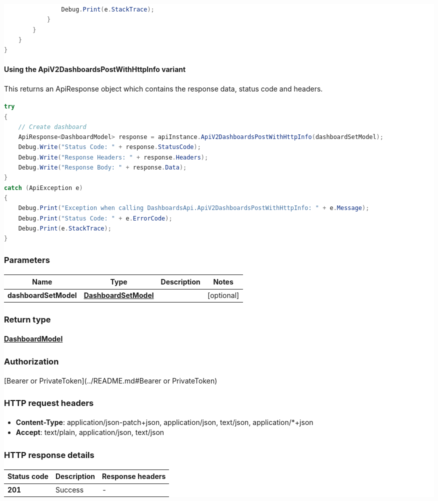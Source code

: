```csharp
                Debug.Print(e.StackTrace);
            }
        }
    }
}
```

#### Using the ApiV2DashboardsPostWithHttpInfo variant
This returns an ApiResponse object which contains the response data, status code and headers.

```csharp
try
{
    // Create dashboard
    ApiResponse<DashboardModel> response = apiInstance.ApiV2DashboardsPostWithHttpInfo(dashboardSetModel);
    Debug.Write("Status Code: " + response.StatusCode);
    Debug.Write("Response Headers: " + response.Headers);
    Debug.Write("Response Body: " + response.Data);
}
catch (ApiException e)
{
    Debug.Print("Exception when calling DashboardsApi.ApiV2DashboardsPostWithHttpInfo: " + e.Message);
    Debug.Print("Status Code: " + e.ErrorCode);
    Debug.Print(e.StackTrace);
}
```

### Parameters

| Name | Type | Description | Notes |
|------|------|-------------|-------|
| **dashboardSetModel** | [**DashboardSetModel**](DashboardSetModel.md) |  | [optional]  |

### Return type

[**DashboardModel**](DashboardModel.md)

### Authorization

[Bearer or PrivateToken](../README.md#Bearer or PrivateToken)

### HTTP request headers

 - **Content-Type**: application/json-patch+json, application/json, text/json, application/*+json
 - **Accept**: text/plain, application/json, text/json


### HTTP response details
| Status code | Description | Response headers |
|-------------|-------------|------------------|
| **201** | Success |  -  |
